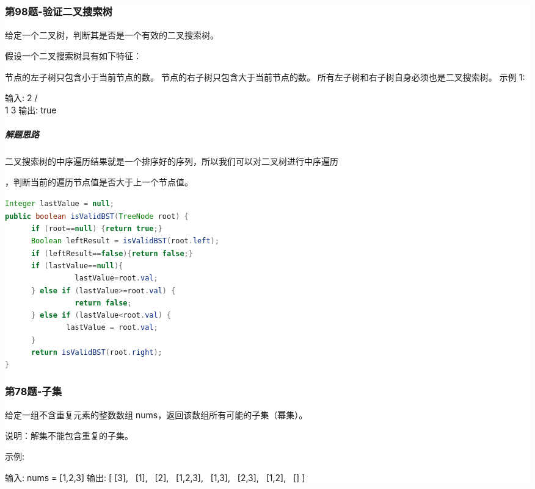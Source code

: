 ### 第98题-验证二叉搜索树

给定一个二叉树，判断其是否是一个有效的二叉搜索树。

假设一个二叉搜索树具有如下特征：

节点的左子树只包含小于当前节点的数。
节点的右子树只包含大于当前节点的数。
所有左子树和右子树自身必须也是二叉搜索树。
示例 1:

输入:
    2
   / \
  1   3
输出: true

##### 解题思路

二叉搜索树的中序遍历结果就是一个排序好的序列，所以我们可以对二叉树进行中序遍历

，判断当前的遍历节点值是否大于上一个节点值。

```java
Integer lastValue = null;
public boolean isValidBST(TreeNode root) {
      if (root==null) {return true;}
      Boolean leftResult = isValidBST(root.left);
      if (leftResult==false){return false;}
      if (lastValue==null){
        		lastValue=root.val;
      } else if (lastValue>=root.val) {
        		return false;
      } else if (lastValue<root.val) {
       		  lastValue = root.val;
      }
      return isValidBST(root.right);
}
```

### 第78题-子集

给定一组不含重复元素的整数数组 nums，返回该数组所有可能的子集（幂集）。

说明：解集不能包含重复的子集。

示例:

输入: nums = [1,2,3]
输出:
[
  [3],
  [1],
  [2],
  [1,2,3],
  [1,3],
  [2,3],
  [1,2],
  []
]
